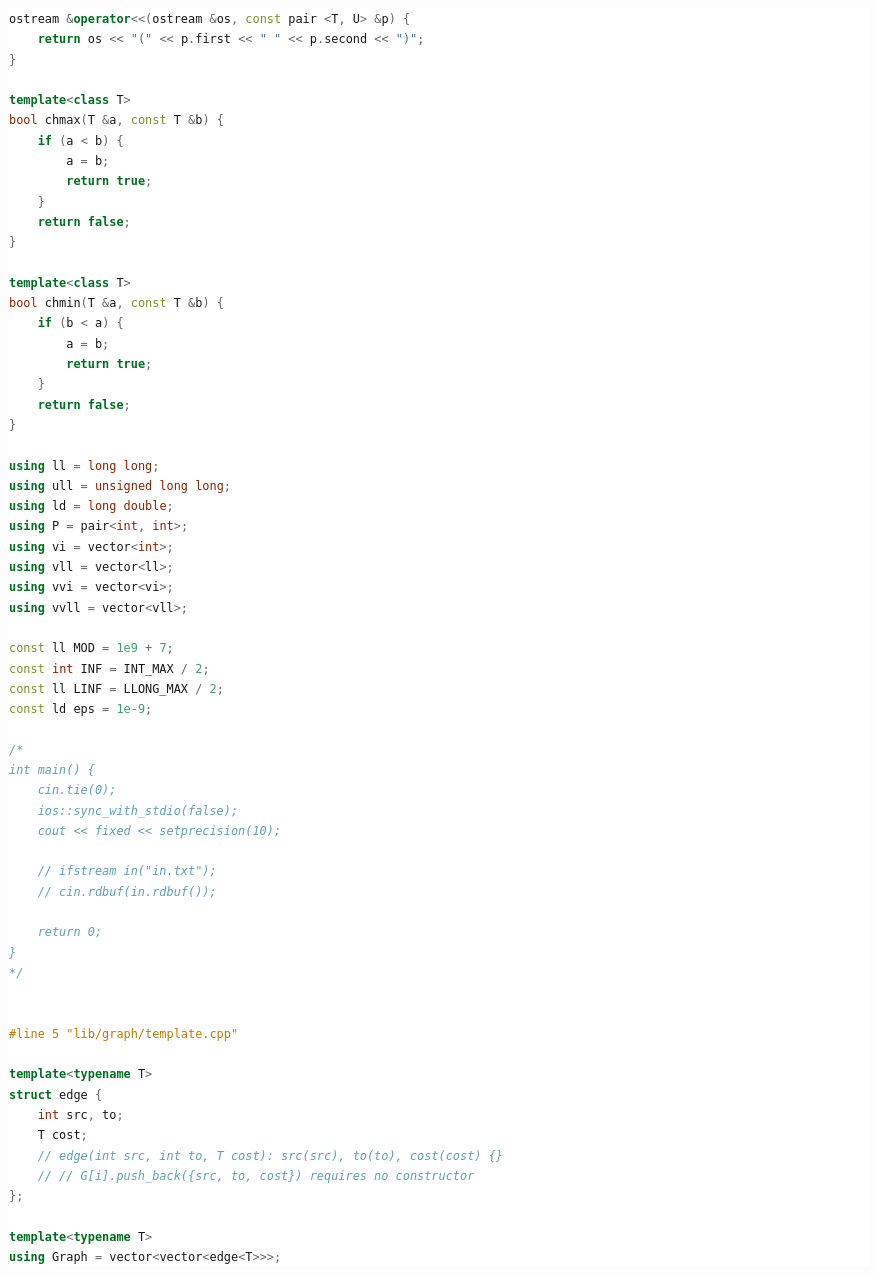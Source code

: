 ```cpp
ostream &operator<<(ostream &os, const pair <T, U> &p) {
    return os << "(" << p.first << " " << p.second << ")";
}

template<class T>
bool chmax(T &a, const T &b) {
    if (a < b) {
        a = b;
        return true;
    }
    return false;
}

template<class T>
bool chmin(T &a, const T &b) {
    if (b < a) {
        a = b;
        return true;
    }
    return false;
}

using ll = long long;
using ull = unsigned long long;
using ld = long double;
using P = pair<int, int>;
using vi = vector<int>;
using vll = vector<ll>;
using vvi = vector<vi>;
using vvll = vector<vll>;

const ll MOD = 1e9 + 7;
const int INF = INT_MAX / 2;
const ll LINF = LLONG_MAX / 2;
const ld eps = 1e-9;

/*
int main() {
    cin.tie(0);
    ios::sync_with_stdio(false);
    cout << fixed << setprecision(10);

    // ifstream in("in.txt");
    // cin.rdbuf(in.rdbuf());

    return 0;
}
*/


#line 5 "lib/graph/template.cpp"

template<typename T>
struct edge {
    int src, to;
    T cost;
    // edge(int src, int to, T cost): src(src), to(to), cost(cost) {}
    // // G[i].push_back({src, to, cost}) requires no constructor
};

template<typename T>
using Graph = vector<vector<edge<T>>>;

```